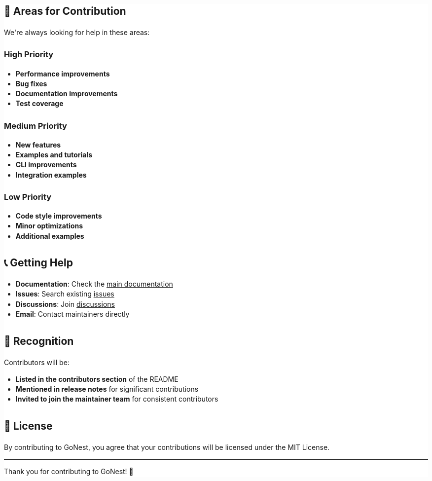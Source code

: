 ## 🎯 Areas for Contribution

We're always looking for help in these areas:

### High Priority
- **Performance improvements**
- **Bug fixes**
- **Documentation improvements**
- **Test coverage**

### Medium Priority
- **New features**
- **Examples and tutorials**
- **CLI improvements**
- **Integration examples**

### Low Priority
- **Code style improvements**
- **Minor optimizations**
- **Additional examples**

## 📞 Getting Help

- **Documentation**: Check the [main documentation](docs/DOCUMENTATION.md)
- **Issues**: Search existing [issues](https://github.com/ulims/GoNest/issues)
- **Discussions**: Join [discussions](https://github.com/ulims/GoNest/discussions)
- **Email**: Contact maintainers directly

## 🙏 Recognition

Contributors will be:

- **Listed in the contributors section** of the README
- **Mentioned in release notes** for significant contributions
- **Invited to join the maintainer team** for consistent contributors

## 📄 License

By contributing to GoNest, you agree that your contributions will be licensed under the MIT License.

---

Thank you for contributing to GoNest! 🚀
